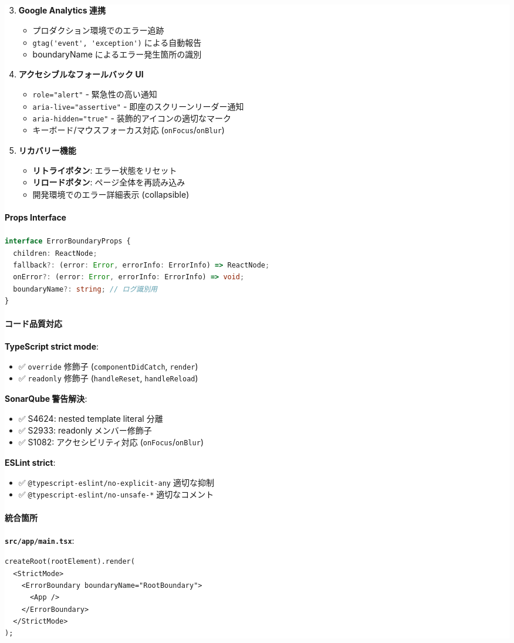3. **Google Analytics 連携**
   - プロダクション環境でのエラー追跡
   - `gtag('event', 'exception')` による自動報告
   - boundaryName によるエラー発生箇所の識別

4. **アクセシブルなフォールバック UI**
   - `role="alert"` - 緊急性の高い通知
   - `aria-live="assertive"` - 即座のスクリーンリーダー通知
   - `aria-hidden="true"` - 装飾的アイコンの適切なマーク
   - キーボード/マウスフォーカス対応 (`onFocus`/`onBlur`)

5. **リカバリー機能**
   - **リトライボタン**: エラー状態をリセット
   - **リロードボタン**: ページ全体を再読み込み
   - 開発環境でのエラー詳細表示 (collapsible)

#### Props Interface

```typescript
interface ErrorBoundaryProps {
  children: ReactNode;
  fallback?: (error: Error, errorInfo: ErrorInfo) => ReactNode;
  onError?: (error: Error, errorInfo: ErrorInfo) => void;
  boundaryName?: string; // ログ識別用
}
```

#### コード品質対応

**TypeScript strict mode**:

- ✅ `override` 修飾子 (`componentDidCatch`, `render`)
- ✅ `readonly` 修飾子 (`handleReset`, `handleReload`)

**SonarQube 警告解決**:

- ✅ S4624: nested template literal 分離
- ✅ S2933: readonly メンバー修飾子
- ✅ S1082: アクセシビリティ対応 (`onFocus`/`onBlur`)

**ESLint strict**:

- ✅ `@typescript-eslint/no-explicit-any` 適切な抑制
- ✅ `@typescript-eslint/no-unsafe-*` 適切なコメント

#### 統合箇所

**`src/app/main.tsx`**:

```tsx
createRoot(rootElement).render(
  <StrictMode>
    <ErrorBoundary boundaryName="RootBoundary">
      <App />
    </ErrorBoundary>
  </StrictMode>
);
```
